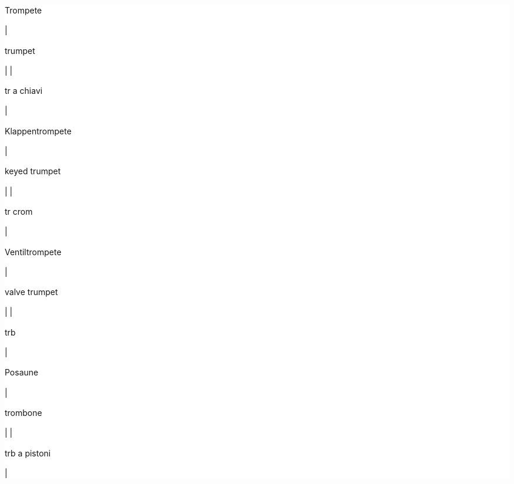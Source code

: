 Trompete

 | 

trumpet

 |
| 

tr a chiavi

 | 

Klappentrompete

 | 

keyed trumpet

 |
| 

tr crom&nbsp;

 | 

Ventiltrompete

 | 

valve trumpet

 |
| 

trb

 | 

Posaune

 | 

trombone

 |
| 

trb a pistoni

 | 
